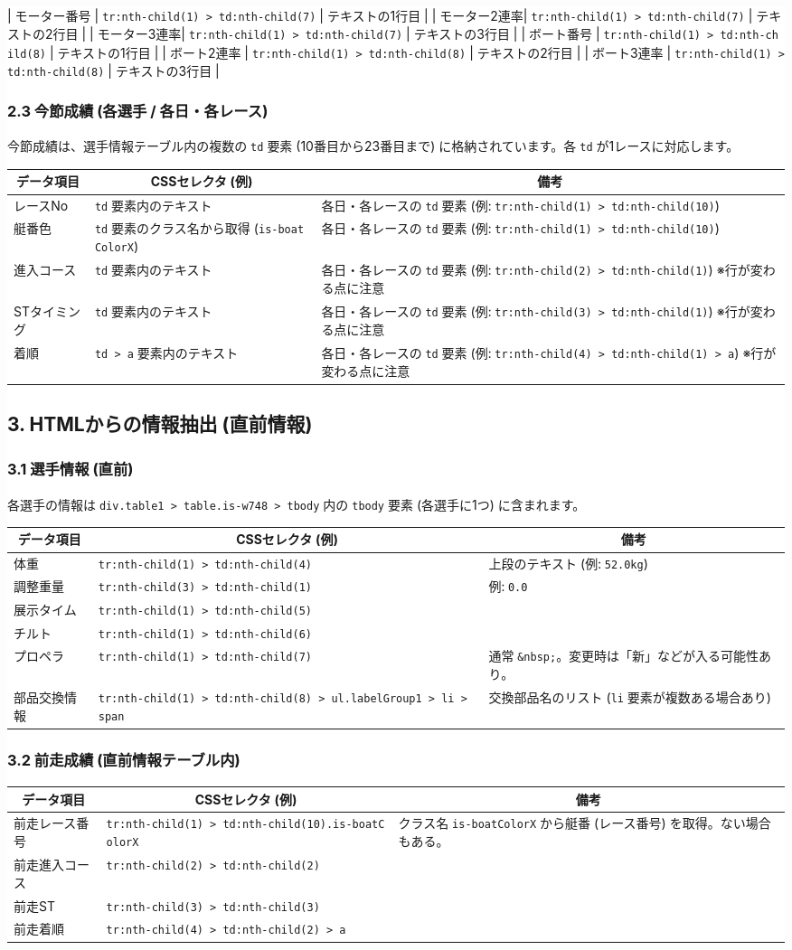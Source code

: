 | モーター番号 | `tr:nth-child(1) > td:nth-child(7)`                   | テキストの1行目                                                       |
| モーター2連率| `tr:nth-child(1) > td:nth-child(7)`                   | テキストの2行目                                                       |
| モーター3連率| `tr:nth-child(1) > td:nth-child(7)`                   | テキストの3行目                                                       |
| ボート番号   | `tr:nth-child(1) > td:nth-child(8)`                   | テキストの1行目                                                       |
| ボート2連率  | `tr:nth-child(1) > td:nth-child(8)`                   | テキストの2行目                                                       |
| ボート3連率  | `tr:nth-child(1) > td:nth-child(8)`                   | テキストの3行目                                                       |

### 2.3 今節成績 (各選手 / 各日・各レース)

今節成績は、選手情報テーブル内の複数の `td` 要素 (10番目から23番目まで) に格納されています。各 `td` が1レースに対応します。

| データ項目   | CSSセレクタ (例)                                       | 備考                                                                 |
| ---------- | ------------------------------------------------------ | -------------------------------------------------------------------- |
| レースNo   | `td` 要素内のテキスト                                       | 各日・各レースの `td` 要素 (例: `tr:nth-child(1) > td:nth-child(10)`) |
| 艇番色     | `td` 要素のクラス名から取得 (`is-boatColorX`)               | 各日・各レースの `td` 要素 (例: `tr:nth-child(1) > td:nth-child(10)`) |
| 進入コース | `td` 要素内のテキスト                                       | 各日・各レースの `td` 要素 (例: `tr:nth-child(2) > td:nth-child(1)`) ※行が変わる点に注意 |
| STタイミング | `td` 要素内のテキスト                                       | 各日・各レースの `td` 要素 (例: `tr:nth-child(3) > td:nth-child(1)`) ※行が変わる点に注意 |
| 着順       | `td > a` 要素内のテキスト                                   | 各日・各レースの `td` 要素 (例: `tr:nth-child(4) > td:nth-child(1) > a`) ※行が変わる点に注意 |

## 3. HTMLからの情報抽出 (直前情報)

### 3.1 選手情報 (直前)

各選手の情報は `div.table1 > table.is-w748 > tbody` 内の `tbody` 要素 (各選手に1つ) に含まれます。

| データ項目     | CSSセレクタ (例)                                                    | 備考                                                               |
| -------------- | ------------------------------------------------------------------- | ------------------------------------------------------------------ |
| 体重           | `tr:nth-child(1) > td:nth-child(4)`                                 | 上段のテキスト (例: `52.0kg`)                                        |
| 調整重量       | `tr:nth-child(3) > td:nth-child(1)`                                 | 例: `0.0`                                                          |
| 展示タイム     | `tr:nth-child(1) > td:nth-child(5)`                                 |                                                                    |
| チルト         | `tr:nth-child(1) > td:nth-child(6)`                                 |                                                                    |
| プロペラ       | `tr:nth-child(1) > td:nth-child(7)`                                 | 通常 `&nbsp;`。変更時は「新」などが入る可能性あり。                 |
| 部品交換情報   | `tr:nth-child(1) > td:nth-child(8) > ul.labelGroup1 > li > span`    | 交換部品名のリスト (`li` 要素が複数ある場合あり)                        |

### 3.2 前走成績 (直前情報テーブル内)

| データ項目     | CSSセレクタ (例)                                | 備考                                                                 |
| -------------- | ----------------------------------------------- | -------------------------------------------------------------------- |
| 前走レース番号 | `tr:nth-child(1) > td:nth-child(10).is-boatColorX` | クラス名 `is-boatColorX` から艇番 (レース番号) を取得。ない場合もある。 |
| 前走進入コース | `tr:nth-child(2) > td:nth-child(2)`             |                                                                      |
| 前走ST         | `tr:nth-child(3) > td:nth-child(3)`             |                                                                      |
| 前走着順       | `tr:nth-child(4) > td:nth-child(2) > a`         |                                                                      |
